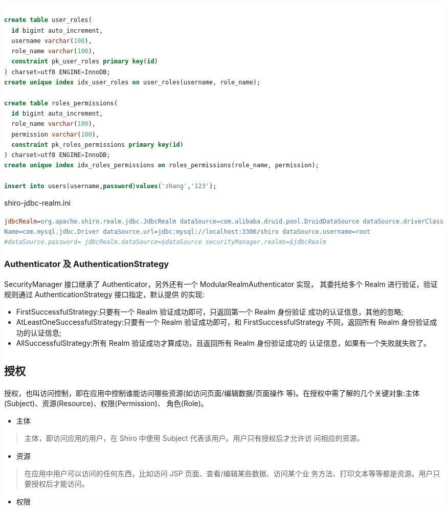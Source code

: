 ```sql

create table user_roles(
  id bigint auto_increment,
  username varchar(100),
  role_name varchar(100),
  constraint pk_user_roles primary key(id)
) charset=utf8 ENGINE=InnoDB;
create unique index idx_user_roles on user_roles(username, role_name);

create table roles_permissions(
  id bigint auto_increment,
  role_name varchar(100),
  permission varchar(100),
  constraint pk_roles_permissions primary key(id)
) charset=utf8 ENGINE=InnoDB;
create unique index idx_roles_permissions on roles_permissions(role_name, permission);

insert into users(username,password)values('zhang','123');
```

shiro-jdbc-realm.ini


```ini
jdbcRealm=org.apache.shiro.realm.jdbc.JdbcRealm dataSource=com.alibaba.druid.pool.DruidDataSource dataSource.driverClassName=com.mysql.jdbc.Driver dataSource.url=jdbc:mysql://localhost:3306/shiro dataSource.username=root
#dataSource.password= jdbcRealm.dataSource=$dataSource securityManager.realms=$jdbcRealm
```

### Authenticator 及 AuthenticationStrategy

SecurityManager 接口继承了 Authenticator，另外还有一个 ModularRealmAuthenticator 实现， 其委托给多个 Realm 进行验证，验证规则通过 AuthenticationStrategy 接口指定，默认提供 的实现:

- FirstSuccessfulStrategy:只要有一个 Realm 验证成功即可，只返回第一个 Realm 身份验证 成功的认证信息，其他的忽略;
- AtLeastOneSuccessfulStrategy:只要有一个 Realm 验证成功即可，和 FirstSuccessfulStrategy 不同，返回所有 Realm 身份验证成功的认证信息;
- AllSuccessfulStrategy:所有 Realm 验证成功才算成功，且返回所有 Realm 身份验证成功的 认证信息，如果有一个失败就失败了。


## 授权

授权，也叫访问控制，即在应用中控制谁能访问哪些资源(如访问页面/编辑数据/页面操作 等)。在授权中需了解的几个关键对象:主体(Subject)、资源(Resource)、权限(Permission)、 角色(Role)。

- 主体

> 主体，即访问应用的用户，在 Shiro 中使用 Subject 代表该用户。用户只有授权后才允许访 问相应的资源。

- 资源

> 在应用中用户可以访问的任何东西，比如访问 JSP 页面、查看/编辑某些数据、访问某个业 务方法、打印文本等等都是资源。用户只要授权后才能访问。


- 权限
